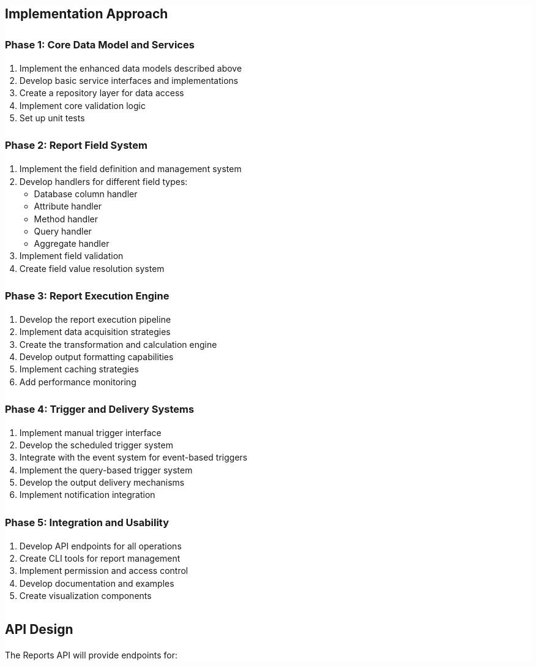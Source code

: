 ## Implementation Approach

### Phase 1: Core Data Model and Services

1. Implement the enhanced data models described above
2. Develop basic service interfaces and implementations
3. Create a repository layer for data access
4. Implement core validation logic
5. Set up unit tests

### Phase 2: Report Field System

1. Implement the field definition and management system
2. Develop handlers for different field types:
   - Database column handler
   - Attribute handler
   - Method handler
   - Query handler
   - Aggregate handler
3. Implement field validation
4. Create field value resolution system

### Phase 3: Report Execution Engine

1. Develop the report execution pipeline
2. Implement data acquisition strategies
3. Create the transformation and calculation engine
4. Develop output formatting capabilities
5. Implement caching strategies
6. Add performance monitoring

### Phase 4: Trigger and Delivery Systems

1. Implement manual trigger interface
2. Develop the scheduled trigger system
3. Integrate with the event system for event-based triggers
4. Implement the query-based trigger system
5. Develop the output delivery mechanisms
6. Implement notification integration

### Phase 5: Integration and Usability

1. Develop API endpoints for all operations
2. Create CLI tools for report management
3. Implement permission and access control
4. Develop documentation and examples
5. Create visualization components

## API Design

The Reports API will provide endpoints for:

